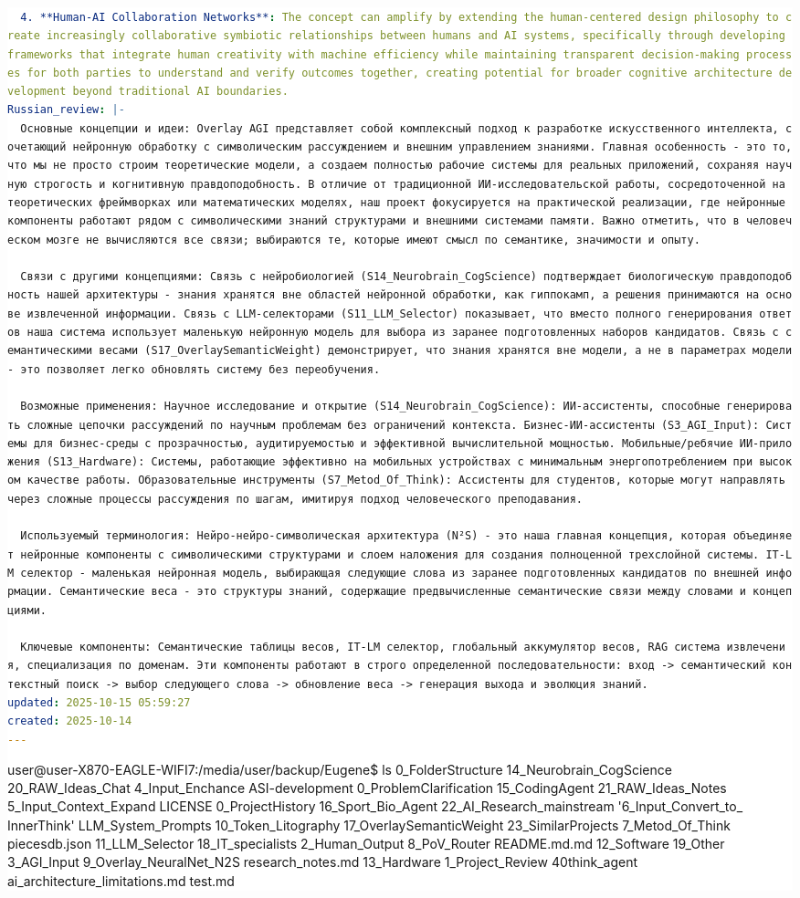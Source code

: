 ```yaml
  4. **Human-AI Collaboration Networks**: The concept can amplify by extending the human-centered design philosophy to create increasingly collaborative symbiotic relationships between humans and AI systems, specifically through developing frameworks that integrate human creativity with machine efficiency while maintaining transparent decision-making processes for both parties to understand and verify outcomes together, creating potential for broader cognitive architecture development beyond traditional AI boundaries.
Russian_review: |-
  Основные концепции и идеи: Overlay AGI представляет собой комплексный подход к разработке искусственного интеллекта, сочетающий нейронную обработку с символическим рассуждением и внешним управлением знаниями. Главная особенность - это то, что мы не просто строим теоретические модели, а создаем полностью рабочие системы для реальных приложений, сохраняя научную строгость и когнитивную правдоподобность. В отличие от традиционной ИИ-исследовательской работы, сосредоточенной на теоретических фреймворках или математических моделях, наш проект фокусируется на практической реализации, где нейронные компоненты работают рядом с символическими знаний структурами и внешними системами памяти. Важно отметить, что в человеческом мозге не вычисляются все связи; выбираются те, которые имеют смысл по семантике, значимости и опыту.

  Связи с другими концепциями: Связь с нейробиологией (S14_Neurobrain_CogScience) подтверждает биологическую правдоподобность нашей архитектуры - знания хранятся вне областей нейронной обработки, как гиппокамп, а решения принимаются на основе извлеченной информации. Связь с LLM-селекторами (S11_LLM_Selector) показывает, что вместо полного генерирования ответов наша система использует маленькую нейронную модель для выбора из заранее подготовленных наборов кандидатов. Связь с семантическими весами (S17_OverlaySemanticWeight) демонстрирует, что знания хранятся вне модели, а не в параметрах модели - это позволяет легко обновлять систему без переобучения.

  Возможные применения: Научное исследование и открытие (S14_Neurobrain_CogScience): ИИ-ассистенты, способные генерировать сложные цепочки рассуждений по научным проблемам без ограничений контекста. Бизнес-ИИ-ассистенты (S3_AGI_Input): Системы для бизнес-среды с прозрачностью, аудитируемостью и эффективной вычислительной мощностью. Мобильные/ребячие ИИ-приложения (S13_Hardware): Системы, работающие эффективно на мобильных устройствах с минимальным энергопотреблением при высоком качестве работы. Образовательные инструменты (S7_Metod_Of_Think): Ассистенты для студентов, которые могут направлять через сложные процессы рассуждения по шагам, имитируя подход человеческого преподавания.

  Используемый терминология: Нейро-нейро-символическая архитектура (N²S) - это наша главная концепция, которая объединяет нейронные компоненты с символическими структурами и слоем наложения для создания полноценной трехслойной системы. IT-LM селектор - маленькая нейронная модель, выбирающая следующие слова из заранее подготовленных кандидатов по внешней информации. Семантические веса - это структуры знаний, содержащие предвычисленные семантические связи между словами и концепциями.

  Ключевые компоненты: Семантические таблицы весов, IT-LM селектор, глобальный аккумулятор весов, RAG система извлечения, специализация по доменам. Эти компоненты работают в строго определенной последовательности: вход -> семантический контекстный поиск -> выбор следующего слова -> обновление веса -> генерация выхода и эволюция знаний.
updated: 2025-10-15 05:59:27
created: 2025-10-14
---
```

user@user-X870-EAGLE-WIFI7:/media/user/backup/Eugene$ ls
 0_FolderStructure        14_Neurobrain_CogScience   20_RAW_Ideas_Chat           4_Input_Enchance                  ASI-development
 0_ProblemClarification   15_CodingAgent             21_RAW_Ideas_Notes          5_Input_Context_Expand            LICENSE
 0_ProjectHistory         16_Sport_Bio_Agent         22_AI_Research_mainstream  '6_Input_Convert_to_ InnerThink'   LLM_System_Prompts
 10_Token_Litography      17_OverlaySemanticWeight   23_SimilarProjects          7_Metod_Of_Think                  piecesdb.json
 11_LLM_Selector          18_IT_specialists          2_Human_Output              8_PoV_Router                      README.md.md
 12_Software              19_Other                   3_AGI_Input                 9_Overlay_NeuralNet_N2S           research_notes.md
 13_Hardware              1_Project_Review           40think_agent               ai_architecture_limitations.md    test.md